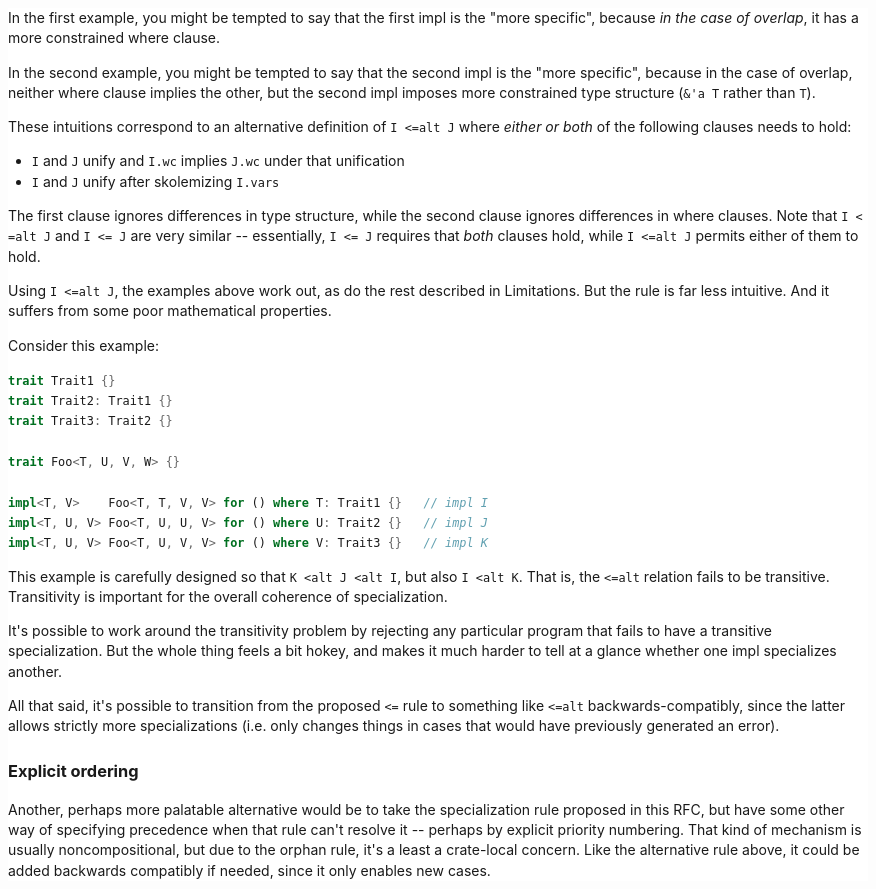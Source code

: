 In the first example, you might be tempted to say that the first impl is the
"more specific", because *in the case of overlap*, it has a more constrained
where clause.

In the second example, you might be tempted to say that the second impl is the
"more specific", because in the case of overlap, neither where clause implies
the other, but the second impl imposes more constrained type structure (`&'a T`
rather than `T`).

These intuitions correspond to an alternative definition of `I <=alt J` where
*either or both* of the following clauses needs to hold:

- `I` and `J` unify and `I.wc` implies `J.wc` under that unification
- `I` and `J` unify after skolemizing `I.vars`

The first clause ignores differences in type structure, while the second clause
ignores differences in where clauses. Note that `I <=alt J` and `I <= J` are
very similar -- essentially, `I <= J` requires that *both* clauses hold, while
`I <=alt J` permits either of them to hold.

Using `I <=alt J`, the examples above work out, as do the rest described in
Limitations. But the rule is far less intuitive. And it suffers from some poor
mathematical properties.

Consider this example:

```rust
trait Trait1 {}
trait Trait2: Trait1 {}
trait Trait3: Trait2 {}

trait Foo<T, U, V, W> {}

impl<T, V>    Foo<T, T, V, V> for () where T: Trait1 {}   // impl I
impl<T, U, V> Foo<T, U, U, V> for () where U: Trait2 {}   // impl J
impl<T, U, V> Foo<T, U, V, V> for () where V: Trait3 {}   // impl K
```

This example is carefully designed so that `K <alt J <alt I`, but also `I <alt
K`. That is, the `<=alt` relation fails to be transitive. Transitivity is
important for the overall coherence of specialization.

It's possible to work around the transitivity problem by rejecting any
particular program that fails to have a transitive specialization. But the whole
thing feels a bit hokey, and makes it much harder to tell at a glance whether
one impl specializes another.

All that said, it's possible to transition from the proposed `<=` rule to
something like `<=alt` backwards-compatibly, since the latter allows strictly
more specializations (i.e. only changes things in cases that would have
previously generated an error).

### Explicit ordering

Another, perhaps more palatable alternative would be to take the specialization
rule proposed in this RFC, but have some other way of specifying precedence when
that rule can't resolve it -- perhaps by explicit priority numbering. That kind
of mechanism is usually noncompositional, but due to the orphan rule, it's a
least a crate-local concern. Like the alternative rule above, it could be added
backwards compatibly if needed, since it only enables new cases.
